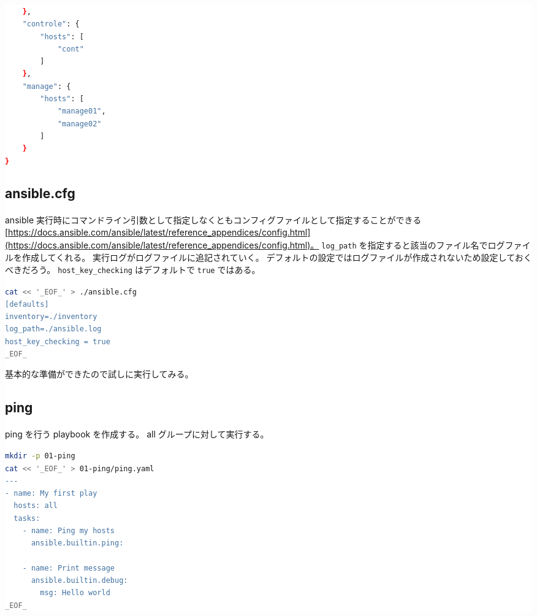 ```bash
    },
    "controle": {
        "hosts": [
            "cont"
        ]
    },
    "manage": {
        "hosts": [
            "manage01",
            "manage02"
        ]
    }
}
```

## ansible.cfg

ansible 実行時にコマンドライン引数として指定しなくともコンフィグファイルとして指定することができる [https://docs.ansible.com/ansible/latest/reference_appendices/config.html](https://docs.ansible.com/ansible/latest/reference_appendices/config.html)。
`log_path` を指定すると該当のファイル名でログファイルを作成してくれる。
実行ログがログファイルに追記されていく。
デフォルトの設定ではログファイルが作成されないため設定しておくべきだろう。
`host_key_checking` はデフォルトで `true` ではある。

```bash
cat << '_EOF_' > ./ansible.cfg
[defaults]
inventory=./inventory
log_path=./ansible.log
host_key_checking = true
_EOF_
```

基本的な準備ができたので試しに実行してみる。

## ping 

ping を行う playbook を作成する。
all グループに対して実行する。

```bash
mkdir -p 01-ping
cat << '_EOF_' > 01-ping/ping.yaml
---
- name: My first play
  hosts: all
  tasks:
    - name: Ping my hosts
      ansible.builtin.ping:

    - name: Print message
      ansible.builtin.debug:
        msg: Hello world
_EOF_
```
